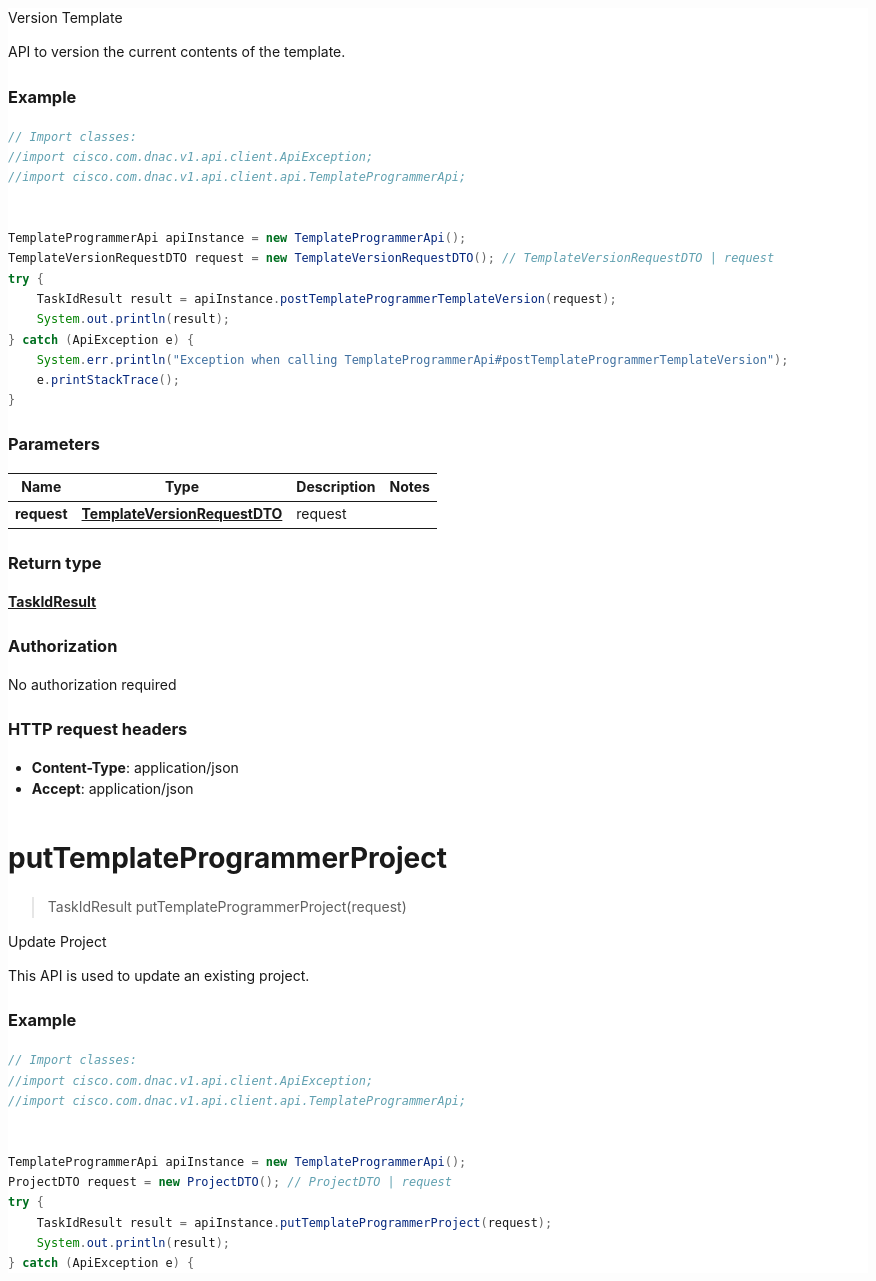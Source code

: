 Version Template

API to version the current contents of the template.

### Example
```java
// Import classes:
//import cisco.com.dnac.v1.api.client.ApiException;
//import cisco.com.dnac.v1.api.client.api.TemplateProgrammerApi;


TemplateProgrammerApi apiInstance = new TemplateProgrammerApi();
TemplateVersionRequestDTO request = new TemplateVersionRequestDTO(); // TemplateVersionRequestDTO | request
try {
    TaskIdResult result = apiInstance.postTemplateProgrammerTemplateVersion(request);
    System.out.println(result);
} catch (ApiException e) {
    System.err.println("Exception when calling TemplateProgrammerApi#postTemplateProgrammerTemplateVersion");
    e.printStackTrace();
}
```

### Parameters

Name | Type | Description  | Notes
------------- | ------------- | ------------- | -------------
 **request** | [**TemplateVersionRequestDTO**](TemplateVersionRequestDTO.md)| request |

### Return type

[**TaskIdResult**](TaskIdResult.md)

### Authorization

No authorization required

### HTTP request headers

 - **Content-Type**: application/json
 - **Accept**: application/json

<a name="putTemplateProgrammerProject"></a>
# **putTemplateProgrammerProject**
> TaskIdResult putTemplateProgrammerProject(request)

Update Project

This API is used to update an existing project.

### Example
```java
// Import classes:
//import cisco.com.dnac.v1.api.client.ApiException;
//import cisco.com.dnac.v1.api.client.api.TemplateProgrammerApi;


TemplateProgrammerApi apiInstance = new TemplateProgrammerApi();
ProjectDTO request = new ProjectDTO(); // ProjectDTO | request
try {
    TaskIdResult result = apiInstance.putTemplateProgrammerProject(request);
    System.out.println(result);
} catch (ApiException e) {
```